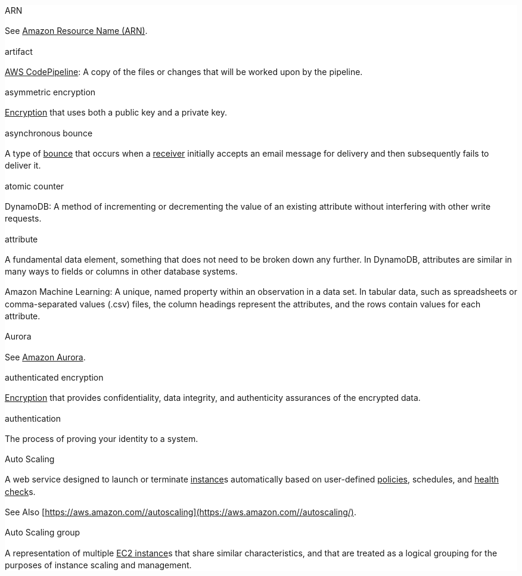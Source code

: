 ARN

See  [Amazon Resource Name (ARN)](https://docs.aws.amazon.com/general/latest/gr/glos-chap.html#ARN).

artifact

[AWS CodePipeline](https://docs.aws.amazon.com/general/latest/gr/glos-chap.html#AWSCodePipeline): A copy of the files or changes that will be worked upon by the pipeline.

asymmetric encryption

[Encryption](https://docs.aws.amazon.com/general/latest/gr/glos-chap.html#encrypt)  that uses both a public key and a private key.

asynchronous bounce

A type of  [bounce](https://docs.aws.amazon.com/general/latest/gr/glos-chap.html#bounce)  that occurs when a  [receiver](https://docs.aws.amazon.com/general/latest/gr/glos-chap.html#receiver)  initially accepts an email message for delivery and then subsequently fails to deliver it.

atomic counter

DynamoDB: A method of incrementing or decrementing the value of an existing attribute without interfering with other write requests.

attribute

A fundamental data element, something that does not need to be broken down any further. In DynamoDB, attributes are similar in many ways to fields or columns in other database systems.

Amazon Machine Learning: A unique, named property within an observation in a data set. In tabular data, such as spreadsheets or comma-separated values (.csv) files, the column headings represent the attributes, and the rows contain values for each attribute.

Aurora

See  [Amazon Aurora](https://docs.aws.amazon.com/general/latest/gr/glos-chap.html#aurora).

authenticated encryption

[Encryption](https://docs.aws.amazon.com/general/latest/gr/glos-chap.html#encrypt)  that provides confidentiality, data integrity, and authenticity assurances of the encrypted data.

authentication

The process of proving your identity to a system.

Auto Scaling

A web service designed to launch or terminate  [instance](https://docs.aws.amazon.com/general/latest/gr/glos-chap.html#instance)s automatically based on user-defined  [policies](https://docs.aws.amazon.com/general/latest/gr/glos-chap.html#policy), schedules, and  [health check](https://docs.aws.amazon.com/general/latest/gr/glos-chap.html#healthcheck)s.

See Also  [https://aws.amazon.com//autoscaling](https://aws.amazon.com//autoscaling/).

Auto Scaling group

A representation of multiple  [EC2 instance](https://docs.aws.amazon.com/general/latest/gr/glos-chap.html#ec2instance)s that share similar characteristics, and that are treated as a logical grouping for the purposes of instance scaling and management.

